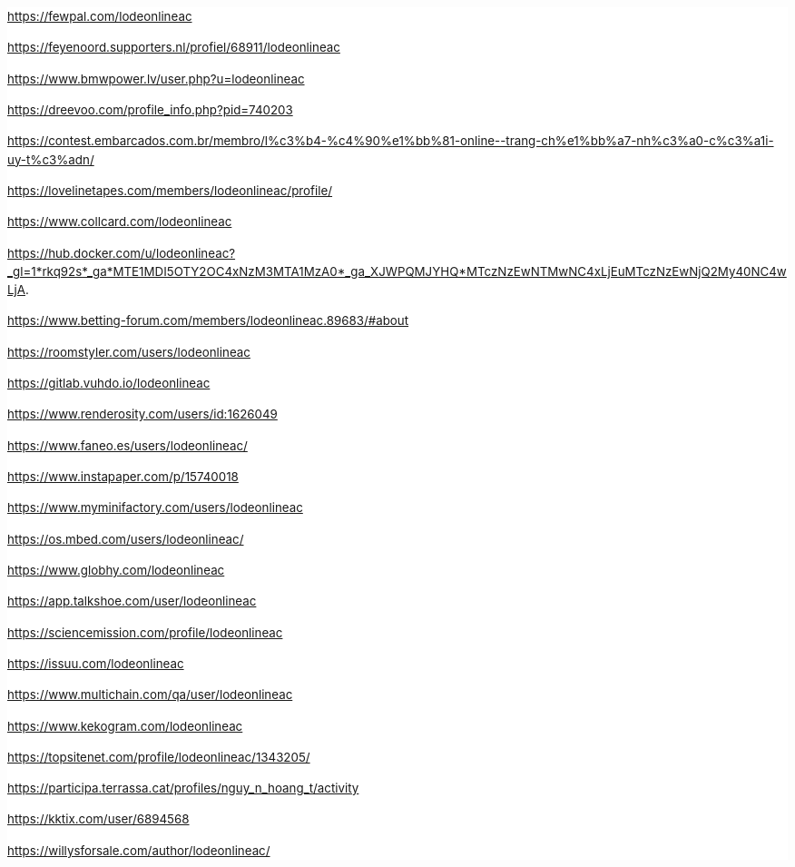 <p><a href="https://fewpal.com/lodeonlineac"><span style="font-size: 10pt;"><span style="white-space: pre-wrap;">https://fewpal.com/lodeonlineac</span></span></a></p>
<p><a href="https://feyenoord.supporters.nl/profiel/68911/lodeonlineac"><span style="font-size: 10pt;"><span style="white-space: pre-wrap;">https://feyenoord.supporters.nl/profiel/68911/lodeonlineac</span></span></a></p>
<p><a href="https://www.bmwpower.lv/user.php?u=lodeonlineac"><span style="font-size: 10pt;"><span style="white-space: pre-wrap;">https://www.bmwpower.lv/user.php?u=lodeonlineac</span></span></a></p>
<p><a href="https://dreevoo.com/profile_info.php?pid=740203"><span style="font-size: 10pt;"><span style="white-space: pre-wrap;">https://dreevoo.com/profile_info.php?pid=740203</span></span></a></p>
<p><a href="https://contest.embarcados.com.br/membro/l%C3%B4-%C4%90%E1%BB%81-online--trang-ch%E1%BB%A7-nh%C3%A0-c%C3%A1i-uy-t%C3%ADn/"><span style="font-size: 10pt;"><span style="white-space: pre-wrap;">https://contest.embarcados.com.br/membro/l%c3%b4-%c4%90%e1%bb%81-online--trang-ch%e1%bb%a7-nh%c3%a0-c%c3%a1i-uy-t%c3%adn/</span></span></a></p>
<p><a href="https://lovelinetapes.com/members/lodeonlineac/profile/"><span style="font-size: 10pt;"><span style="white-space: pre-wrap;">https://lovelinetapes.com/members/lodeonlineac/profile/</span></span></a></p>
<p><a href="https://www.collcard.com/lodeonlineac"><span style="font-size: 10pt;"><span style="white-space: pre-wrap;">https://www.collcard.com/lodeonlineac</span></span></a></p>
<p><a href="https://hub.docker.com/u/lodeonlineac?_gl=1*rkq92s*_ga*MTE1MDI5OTY2OC4xNzM3MTA1MzA0*_ga_XJWPQMJYHQ*MTczNzEwNTMwNC4xLjEuMTczNzEwNjQ2My40NC4wLjA"><span style="font-size: 10pt;"><span style="white-space: pre-wrap;">https://hub.docker.com/u/lodeonlineac?_gl=1*rkq92s*_ga*MTE1MDI5OTY2OC4xNzM3MTA1MzA0*_ga_XJWPQMJYHQ*MTczNzEwNTMwNC4xLjEuMTczNzEwNjQ2My40NC4wLjA</span></span></a><span style="white-space: pre-wrap;"><span style="font-size: 10pt; lora, serif;color: #111111;">.</span></span></p>
<p><a href="https://www.betting-forum.com/members/lodeonlineac.89683/#about"><span style="font-size: 10pt;"><span style="white-space: pre-wrap;">https://www.betting-forum.com/members/lodeonlineac.89683/#about</span></span></a></p>
<p><a href="https://roomstyler.com/users/lodeonlineac"><span style="font-size: 10pt;"><span style="white-space: pre-wrap;">https://roomstyler.com/users/lodeonlineac</span></span></a></p>
<p><a href="https://gitlab.vuhdo.io/lodeonlineac"><span style="font-size: 10pt;"><span style="white-space: pre-wrap;">https://gitlab.vuhdo.io/lodeonlineac</span></span></a></p>
<p><a href="https://www.renderosity.com/users/id:1626049"><span style="font-size: 10pt;"><span style="white-space: pre-wrap;">https://www.renderosity.com/users/id:1626049</span></span></a></p>
<p><a href="https://www.faneo.es/users/lodeonlineac/"><span style="font-size: 10pt;"><span style="white-space: pre-wrap;">https://www.faneo.es/users/lodeonlineac/</span></span></a></p>
<p><a href="https://www.instapaper.com/p/15740018"><span style="font-size: 10pt;"><span style="white-space: pre-wrap;">https://www.instapaper.com/p/15740018</span></span></a></p>
<p><a href="https://www.myminifactory.com/users/lodeonlineac"><span style="font-size: 10pt;"><span style="white-space: pre-wrap;">https://www.myminifactory.com/users/lodeonlineac</span></span></a></p>
<p><a href="https://os.mbed.com/users/lodeonlineac/"><span style="font-size: 10pt;"><span style="white-space: pre-wrap;">https://os.mbed.com/users/lodeonlineac/</span></span></a></p>
<p><a href="https://www.globhy.com/lodeonlineac"><span style="font-size: 10pt;"><span style="white-space: pre-wrap;">https://www.globhy.com/lodeonlineac</span></span></a></p>
<p><a href="https://app.talkshoe.com/user/lodeonlineac"><span style="font-size: 10pt;"><span style="white-space: pre-wrap;">https://app.talkshoe.com/user/lodeonlineac</span></span></a></p>
<p><a href="https://sciencemission.com/profile/lodeonlineac"><span style="font-size: 10pt;"><span style="white-space: pre-wrap;">https://sciencemission.com/profile/lodeonlineac</span></span></a></p>
<p><a href="https://issuu.com/lodeonlineac"><span style="font-size: 10pt;"><span style="white-space: pre-wrap;">https://issuu.com/lodeonlineac</span></span></a></p>
<p><a href="https://www.multichain.com/qa/user/lodeonlineac"><span style="font-size: 10pt;"><span style="white-space: pre-wrap;">https://www.multichain.com/qa/user/lodeonlineac</span></span></a></p>
<p><a href="https://www.kekogram.com/lodeonlineac"><span style="font-size: 10pt;"><span style="white-space: pre-wrap;">https://www.kekogram.com/lodeonlineac</span></span></a></p>
<p><a href="https://topsitenet.com/profile/lodeonlineac/1343205/"><span style="font-size: 10pt;"><span style="white-space: pre-wrap;">https://topsitenet.com/profile/lodeonlineac/1343205/</span></span></a></p>
<p><a href="https://participa.terrassa.cat/profiles/nguy_n_hoang_t/activity"><span style="font-size: 10pt;"><span style="white-space: pre-wrap;">https://participa.terrassa.cat/profiles/nguy_n_hoang_t/activity</span></span></a></p>
<p><a href="https://kktix.com/user/6894568"><span style="font-size: 10pt;"><span style="white-space: pre-wrap;">https://kktix.com/user/6894568</span></span></a></p>
<p><a href="https://willysforsale.com/author/lodeonlineac/"><span style="font-size: 10pt;"><span style="white-space: pre-wrap;">https://willysforsale.com/author/lodeonlineac/</span></span></a></p>